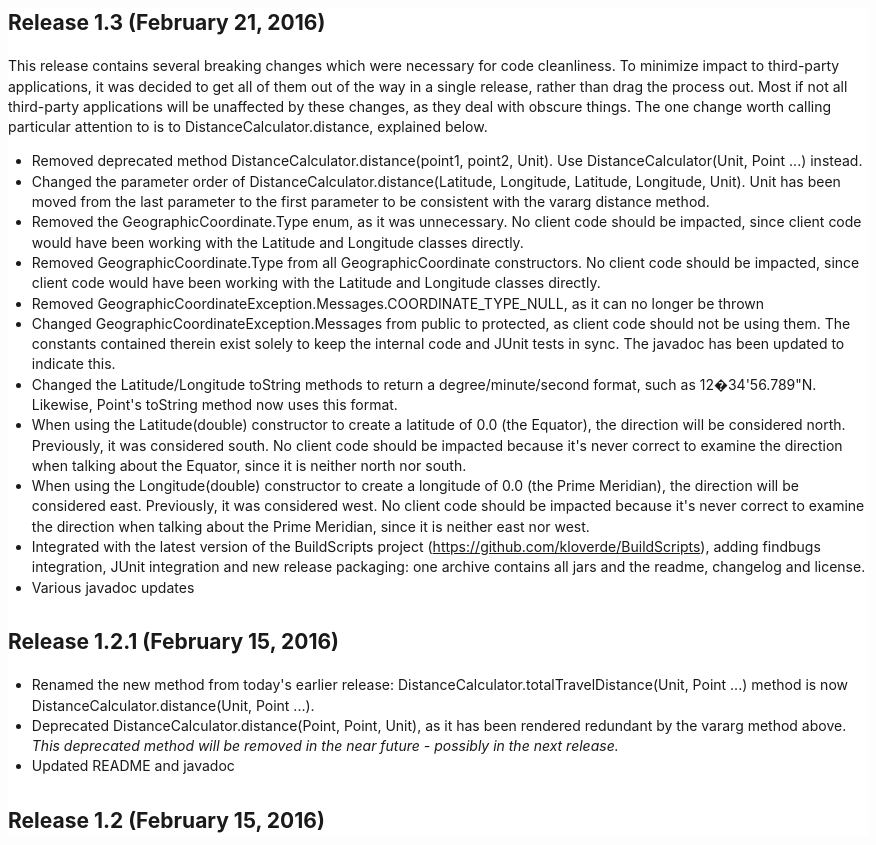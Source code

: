 ## Release 1.3 (February 21, 2016)

This release contains several breaking changes which were necessary for code cleanliness.  To minimize impact to third-party applications, it was decided to get all of them out of the way in a single release, rather than drag the process out.  Most if not all third-party applications will be unaffected by these changes, as they deal with obscure things.  The one change worth calling particular attention to is to DistanceCalculator.distance, explained below.

* Removed deprecated method DistanceCalculator.distance(point1, point2, Unit).  Use DistanceCalculator(Unit, Point ...) instead.
* Changed the parameter order of DistanceCalculator.distance(Latitude, Longitude, Latitude, Longitude, Unit).  Unit has been moved from the last parameter to the first parameter to be consistent with the vararg distance method.
* Removed the GeographicCoordinate.Type enum, as it was unnecessary.  No client code should be impacted, since client code would have been working with the Latitude and Longitude classes directly.
* Removed GeographicCoordinate.Type from all GeographicCoordinate constructors.  No client code should be impacted, since client code would have been working with the Latitude and Longitude classes directly.
* Removed GeographicCoordinateException.Messages.COORDINATE_TYPE_NULL, as it can no longer be thrown
* Changed GeographicCoordinateException.Messages from public to protected, as client code should not be using them.  The constants contained therein exist solely to keep the internal code and JUnit tests in sync.  The javadoc has been updated to indicate this.
* Changed the Latitude/Longitude toString methods to return a degree/minute/second format, such as 12�34'56.789"N.  Likewise, Point's toString method now uses this format.
* When using the Latitude(double) constructor to create a latitude of 0.0 (the Equator), the direction will be considered north.  Previously, it was considered south.  No client code should be impacted because it's never correct to examine the direction when talking about the Equator, since it is neither north nor south.
* When using the Longitude(double) constructor to create a longitude of 0.0 (the Prime Meridian), the direction will be considered east.  Previously, it was considered west.  No client code should be impacted because it's never correct to examine the direction when talking about the Prime Meridian, since it is neither east nor west.
* Integrated with the latest version of the BuildScripts project (https://github.com/kloverde/BuildScripts), adding findbugs integration, JUnit integration and new release packaging:  one archive contains all jars and the readme, changelog and license.
* Various javadoc updates


## Release 1.2.1 (February 15, 2016)

* Renamed the new method from today's earlier release:  DistanceCalculator.totalTravelDistance(Unit, Point ...) method is now DistanceCalculator.distance(Unit, Point ...).
* Deprecated DistanceCalculator.distance(Point, Point, Unit), as it has been rendered redundant by the vararg method above.  *This deprecated method will be removed in the near future - possibly in the next release.*
* Updated README and javadoc


## Release 1.2 (February 15, 2016)
